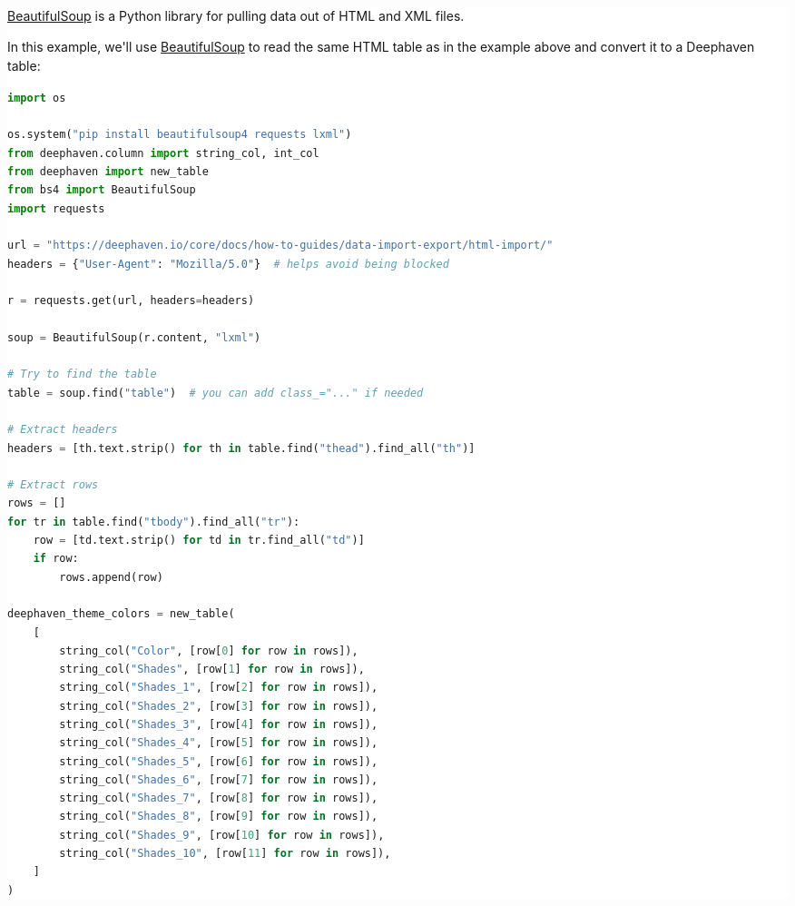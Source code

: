 [BeautifulSoup](https://www.crummy.com/software/BeautifulSoup/bs4/doc/) is a Python library for pulling data out of HTML and XML files.

In this example, we'll use [BeautifulSoup](https://www.crummy.com/software/BeautifulSoup/bs4/doc/) to read the same HTML table as in the example above and convert it to a Deephaven table:

```python order=deephaven_theme_colors
import os

os.system("pip install beautifulsoup4 requests lxml")
from deephaven.column import string_col, int_col
from deephaven import new_table
from bs4 import BeautifulSoup
import requests

url = "https://deephaven.io/core/docs/how-to-guides/data-import-export/html-import/"
headers = {"User-Agent": "Mozilla/5.0"}  # helps avoid being blocked

r = requests.get(url, headers=headers)

soup = BeautifulSoup(r.content, "lxml")

# Try to find the table
table = soup.find("table")  # you can add class_="..." if needed

# Extract headers
headers = [th.text.strip() for th in table.find("thead").find_all("th")]

# Extract rows
rows = []
for tr in table.find("tbody").find_all("tr"):
    row = [td.text.strip() for td in tr.find_all("td")]
    if row:
        rows.append(row)

deephaven_theme_colors = new_table(
    [
        string_col("Color", [row[0] for row in rows]),
        string_col("Shades", [row[1] for row in rows]),
        string_col("Shades_1", [row[2] for row in rows]),
        string_col("Shades_2", [row[3] for row in rows]),
        string_col("Shades_3", [row[4] for row in rows]),
        string_col("Shades_4", [row[5] for row in rows]),
        string_col("Shades_5", [row[6] for row in rows]),
        string_col("Shades_6", [row[7] for row in rows]),
        string_col("Shades_7", [row[8] for row in rows]),
        string_col("Shades_8", [row[9] for row in rows]),
        string_col("Shades_9", [row[10] for row in rows]),
        string_col("Shades_10", [row[11] for row in rows]),
    ]
)
```
